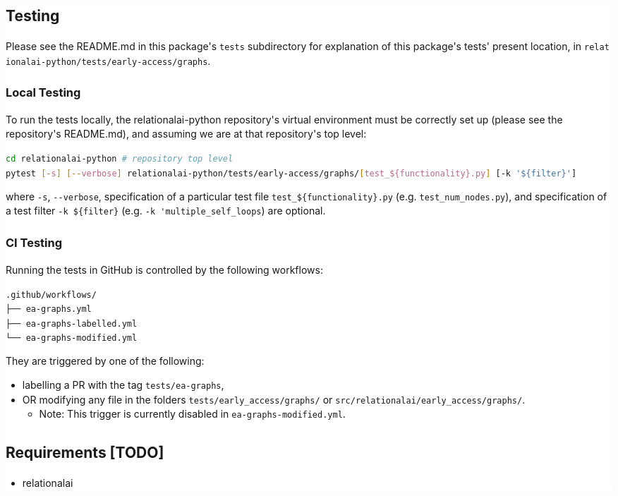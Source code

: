 
## Testing

Please see the README.md in this package's `tests` subdirectory for
explanation of this package's tests' present location, in
`relationalai-python/tests/early-access/graphs`.

### Local Testing

To run the tests locally, the relationalai-python repository's virtual environment
must be correctly set up (please see the repository's README.md), and assuming
we are at that repository's top level:
```bash
cd relationalai-python # repository top level
pytest [-s] [--verbose] relationalai-python/tests/early-access/graphs/[test_${functionality}.py] [-k '${filter}']
```
where `-s`, `--verbose`, specification of a particular test file
`test_${functionality}.py` (e.g. `test_num_nodes.py`), and specification
of a test filter `-k ${filter}` (e.g. `-k 'multiple_self_loops`) are optional.

### CI Testing

Running the tests in GitHub is controlled by the following workflows:
```markdown
.github/workflows/
├── ea-graphs.yml
├── ea-graphs-labelled.yml
└── ea-graphs-modified.yml
```
They are triggered by one of the following:
- labelling a PR with the tag `tests/ea-graphs`,
- OR modifying any file in the folders `tests/early_access/graphs/` or 
`src/relationalai/early_access/graphs/`.
  - Note: This trigger is currently disabled in `ea-graphs-modified.yml`.

## Requirements [TODO]

- relationalai
